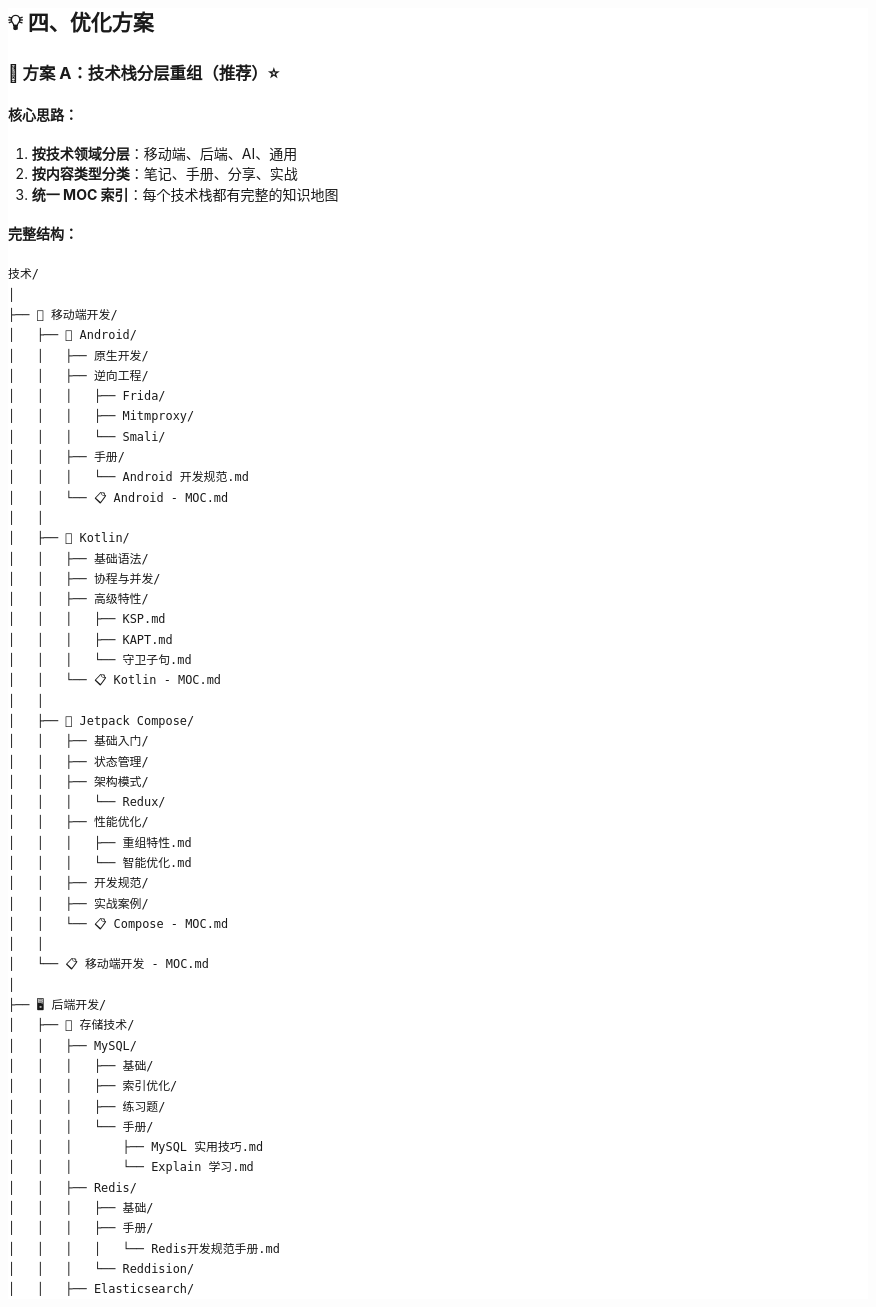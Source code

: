 ## 💡 四、优化方案

### 🎯 方案 A：技术栈分层重组（推荐）⭐

#### 核心思路：
1. **按技术领域分层**：移动端、后端、AI、通用
2. **按内容类型分类**：笔记、手册、分享、实战
3. **统一 MOC 索引**：每个技术栈都有完整的知识地图

#### 完整结构：

```
技术/
│
├── 📱 移动端开发/
│   ├── 📖 Android/
│   │   ├── 原生开发/
│   │   ├── 逆向工程/
│   │   │   ├── Frida/
│   │   │   ├── Mitmproxy/
│   │   │   └── Smali/
│   │   ├── 手册/
│   │   │   └── Android 开发规范.md
│   │   └── 📋 Android - MOC.md
│   │
│   ├── 📖 Kotlin/
│   │   ├── 基础语法/
│   │   ├── 协程与并发/
│   │   ├── 高级特性/
│   │   │   ├── KSP.md
│   │   │   ├── KAPT.md
│   │   │   └── 守卫子句.md
│   │   └── 📋 Kotlin - MOC.md
│   │
│   ├── 📖 Jetpack Compose/
│   │   ├── 基础入门/
│   │   ├── 状态管理/
│   │   ├── 架构模式/
│   │   │   └── Redux/
│   │   ├── 性能优化/
│   │   │   ├── 重组特性.md
│   │   │   └── 智能优化.md
│   │   ├── 开发规范/
│   │   ├── 实战案例/
│   │   └── 📋 Compose - MOC.md
│   │
│   └── 📋 移动端开发 - MOC.md
│
├── 🖥️ 后端开发/
│   ├── 📖 存储技术/
│   │   ├── MySQL/
│   │   │   ├── 基础/
│   │   │   ├── 索引优化/
│   │   │   ├── 练习题/
│   │   │   └── 手册/
│   │   │       ├── MySQL 实用技巧.md
│   │   │       └── Explain 学习.md
│   │   ├── Redis/
│   │   │   ├── 基础/
│   │   │   ├── 手册/
│   │   │   │   └── Redis开发规范手册.md
│   │   │   └── Reddision/
│   │   ├── Elasticsearch/
```